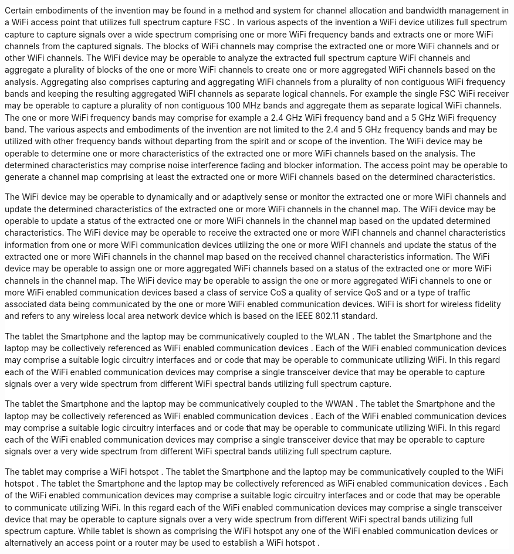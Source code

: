 Certain embodiments of the invention may be found in a method and system for channel allocation and bandwidth management in a WiFi access point that utilizes full spectrum capture FSC . In various aspects of the invention a WiFi device utilizes full spectrum capture to capture signals over a wide spectrum comprising one or more WiFi frequency bands and extracts one or more WiFi channels from the captured signals. The blocks of WiFi channels may comprise the extracted one or more WiFi channels and or other WiFi channels. The WiFi device may be operable to analyze the extracted full spectrum capture WiFi channels and aggregate a plurality of blocks of the one or more WiFi channels to create one or more aggregated WiFi channels based on the analysis. Aggregating also comprises capturing and aggregating WiFi channels from a plurality of non contiguous WiFi frequency bands and keeping the resulting aggregated WiFI channels as separate logical channels. For example the single FSC WiFi receiver may be operable to capture a plurality of non contiguous 100 MHz bands and aggregate them as separate logical WiFi channels. The one or more WiFi frequency bands may comprise for example a 2.4 GHz WiFi frequency band and a 5 GHz WiFi frequency band. The various aspects and embodiments of the invention are not limited to the 2.4 and 5 GHz frequency bands and may be utilized with other frequency bands without departing from the spirit and or scope of the invention. The WiFi device may be operable to determine one or more characteristics of the extracted one or more WiFi channels based on the analysis. The determined characteristics may comprise noise interference fading and blocker information. The access point may be operable to generate a channel map comprising at least the extracted one or more WiFi channels based on the determined characteristics.

The WiFi device may be operable to dynamically and or adaptively sense or monitor the extracted one or more WiFi channels and update the determined characteristics of the extracted one or more WiFi channels in the channel map. The WiFi device may be operable to update a status of the extracted one or more WiFi channels in the channel map based on the updated determined characteristics. The WiFi device may be operable to receive the extracted one or more WiFI channels and channel characteristics information from one or more WiFi communication devices utilizing the one or more WiFI channels and update the status of the extracted one or more WiFi channels in the channel map based on the received channel characteristics information. The WiFi device may be operable to assign one or more aggregated WiFi channels based on a status of the extracted one or more WiFi channels in the channel map. The WiFi device may be operable to assign the one or more aggregated WiFi channels to one or more WiFi enabled communication devices based a class of service CoS a quality of service QoS and or a type of traffic associated data being communicated by the one or more WiFi enabled communication devices. WiFi is short for wireless fidelity and refers to any wireless local area network device which is based on the IEEE 802.11 standard.

The tablet the Smartphone and the laptop may be communicatively coupled to the WLAN . The tablet the Smartphone and the laptop may be collectively referenced as WiFi enabled communication devices . Each of the WiFi enabled communication devices may comprise a suitable logic circuitry interfaces and or code that may be operable to communicate utilizing WiFi. In this regard each of the WiFi enabled communication devices may comprise a single transceiver device that may be operable to capture signals over a very wide spectrum from different WiFi spectral bands utilizing full spectrum capture.

The tablet the Smartphone and the laptop may be communicatively coupled to the WWAN . The tablet the Smartphone and the laptop may be collectively referenced as WiFi enabled communication devices . Each of the WiFi enabled communication devices may comprise a suitable logic circuitry interfaces and or code that may be operable to communicate utilizing WiFi. In this regard each of the WiFi enabled communication devices may comprise a single transceiver device that may be operable to capture signals over a very wide spectrum from different WiFi spectral bands utilizing full spectrum capture.

The tablet may comprise a WiFi hotspot . The tablet the Smartphone and the laptop may be communicatively coupled to the WiFi hotspot . The tablet the Smartphone and the laptop may be collectively referenced as WiFi enabled communication devices . Each of the WiFi enabled communication devices may comprise a suitable logic circuitry interfaces and or code that may be operable to communicate utilizing WiFi. In this regard each of the WiFi enabled communication devices may comprise a single transceiver device that may be operable to capture signals over a very wide spectrum from different WiFi spectral bands utilizing full spectrum capture. While tablet is shown as comprising the WiFi hotspot any one of the WiFi enabled communication devices or alternatively an access point or a router may be used to establish a WiFi hotspot .
